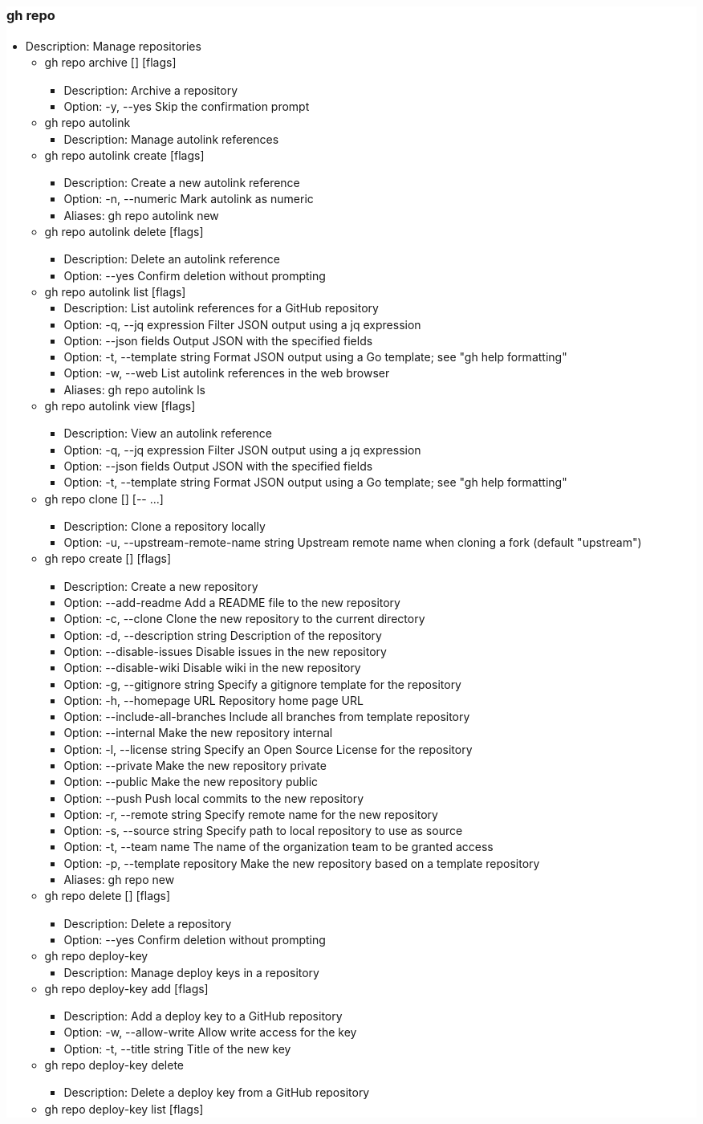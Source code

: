 ### gh repo <command>

- Description: Manage repositories
  - gh repo archive [<repository>] [flags]
    - Description: Archive a repository
    - Option: -y, --yes Skip the confirmation prompt
  - gh repo autolink <command>
    - Description: Manage autolink references
  - gh repo autolink create <keyPrefix> <urlTemplate> [flags]
    - Description: Create a new autolink reference
    - Option: -n, --numeric Mark autolink as numeric
    - Aliases: gh repo autolink new
  - gh repo autolink delete <id> [flags]
    - Description: Delete an autolink reference
    - Option: --yes Confirm deletion without prompting
  - gh repo autolink list [flags]
    - Description: List autolink references for a GitHub repository
    - Option: -q, --jq expression Filter JSON output using a jq expression
    - Option: --json fields Output JSON with the specified fields
    - Option: -t, --template string Format JSON output using a Go template; see "gh help formatting"
    - Option: -w, --web List autolink references in the web browser
    - Aliases: gh repo autolink ls
  - gh repo autolink view <id> [flags]
    - Description: View an autolink reference
    - Option: -q, --jq expression Filter JSON output using a jq expression
    - Option: --json fields Output JSON with the specified fields
    - Option: -t, --template string Format JSON output using a Go template; see "gh help formatting"
  - gh repo clone <repository> [<directory>] [-- <gitflags>...]
    - Description: Clone a repository locally
    - Option: -u, --upstream-remote-name string Upstream remote name when cloning a fork (default "upstream")
  - gh repo create [<name>] [flags]
    - Description: Create a new repository
    - Option: --add-readme Add a README file to the new repository
    - Option: -c, --clone Clone the new repository to the current directory
    - Option: -d, --description string Description of the repository
    - Option: --disable-issues Disable issues in the new repository
    - Option: --disable-wiki Disable wiki in the new repository
    - Option: -g, --gitignore string Specify a gitignore template for the repository
    - Option: -h, --homepage URL Repository home page URL
    - Option: --include-all-branches Include all branches from template repository
    - Option: --internal Make the new repository internal
    - Option: -l, --license string Specify an Open Source License for the repository
    - Option: --private Make the new repository private
    - Option: --public Make the new repository public
    - Option: --push Push local commits to the new repository
    - Option: -r, --remote string Specify remote name for the new repository
    - Option: -s, --source string Specify path to local repository to use as source
    - Option: -t, --team name The name of the organization team to be granted access
    - Option: -p, --template repository Make the new repository based on a template repository
    - Aliases: gh repo new
  - gh repo delete [<repository>] [flags]
    - Description: Delete a repository
    - Option: --yes Confirm deletion without prompting
  - gh repo deploy-key <command>
    - Description: Manage deploy keys in a repository
  - gh repo deploy-key add <key-file> [flags]
    - Description: Add a deploy key to a GitHub repository
    - Option: -w, --allow-write Allow write access for the key
    - Option: -t, --title string Title of the new key
  - gh repo deploy-key delete <key-id>
    - Description: Delete a deploy key from a GitHub repository
  - gh repo deploy-key list [flags]